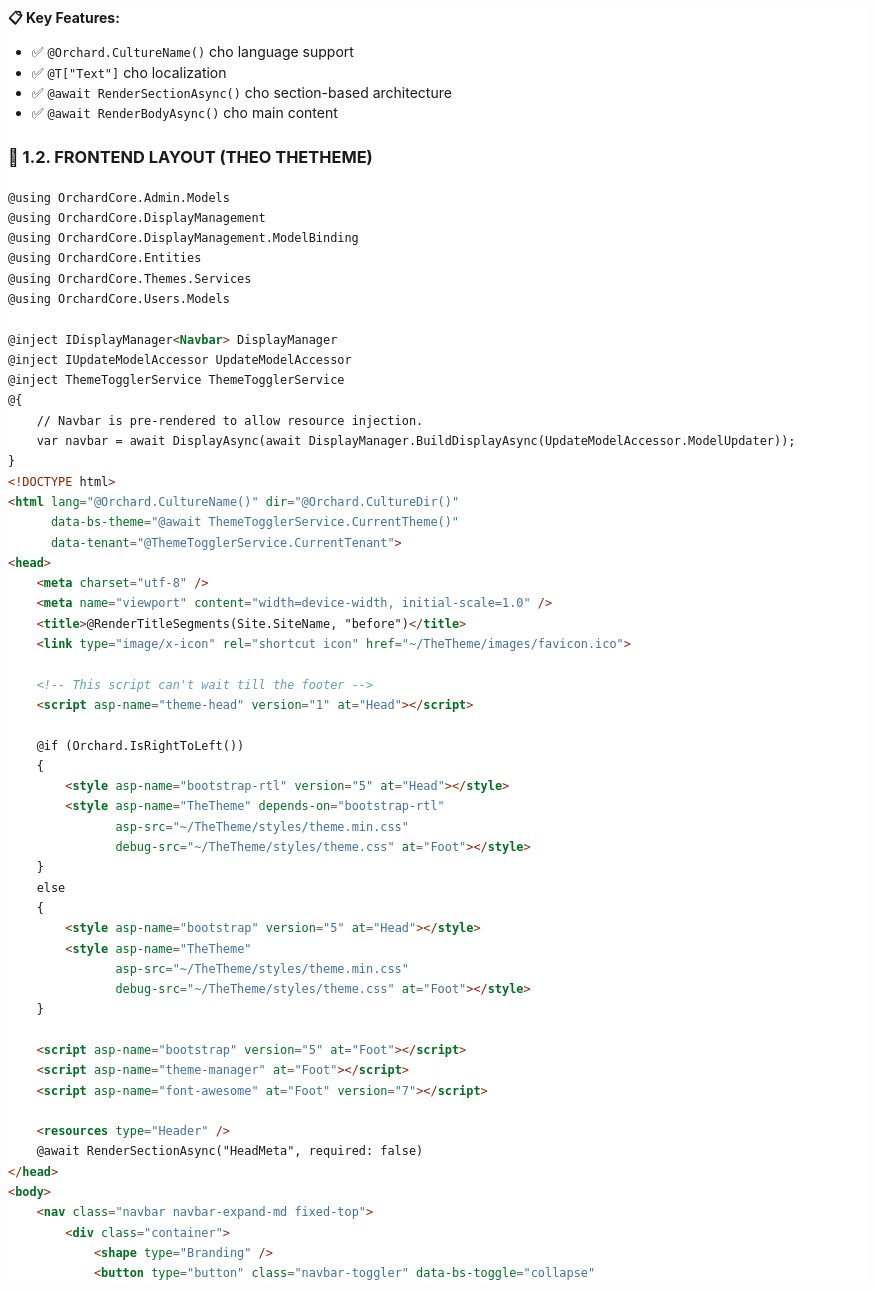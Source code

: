 **📋 Key Features:**
- ✅ `@Orchard.CultureName()` cho language support
- ✅ `@T["Text"]` cho localization
- ✅ `@await RenderSectionAsync()` cho section-based architecture
- ✅ `@await RenderBodyAsync()` cho main content

### **🚀 1.2. FRONTEND LAYOUT (THEO THETHEME)**

```html
@using OrchardCore.Admin.Models
@using OrchardCore.DisplayManagement
@using OrchardCore.DisplayManagement.ModelBinding
@using OrchardCore.Entities
@using OrchardCore.Themes.Services
@using OrchardCore.Users.Models

@inject IDisplayManager<Navbar> DisplayManager
@inject IUpdateModelAccessor UpdateModelAccessor
@inject ThemeTogglerService ThemeTogglerService
@{
    // Navbar is pre-rendered to allow resource injection.
    var navbar = await DisplayAsync(await DisplayManager.BuildDisplayAsync(UpdateModelAccessor.ModelUpdater));
}
<!DOCTYPE html>
<html lang="@Orchard.CultureName()" dir="@Orchard.CultureDir()" 
      data-bs-theme="@await ThemeTogglerService.CurrentTheme()" 
      data-tenant="@ThemeTogglerService.CurrentTenant">
<head>
    <meta charset="utf-8" />
    <meta name="viewport" content="width=device-width, initial-scale=1.0" />
    <title>@RenderTitleSegments(Site.SiteName, "before")</title>
    <link type="image/x-icon" rel="shortcut icon" href="~/TheTheme/images/favicon.ico">

    <!-- This script can't wait till the footer -->
    <script asp-name="theme-head" version="1" at="Head"></script>

    @if (Orchard.IsRightToLeft())
    {
        <style asp-name="bootstrap-rtl" version="5" at="Head"></style>
        <style asp-name="TheTheme" depends-on="bootstrap-rtl" 
               asp-src="~/TheTheme/styles/theme.min.css" 
               debug-src="~/TheTheme/styles/theme.css" at="Foot"></style>
    }
    else
    {
        <style asp-name="bootstrap" version="5" at="Head"></style>
        <style asp-name="TheTheme" 
               asp-src="~/TheTheme/styles/theme.min.css" 
               debug-src="~/TheTheme/styles/theme.css" at="Foot"></style>
    }

    <script asp-name="bootstrap" version="5" at="Foot"></script>
    <script asp-name="theme-manager" at="Foot"></script>
    <script asp-name="font-awesome" at="Foot" version="7"></script>
    
    <resources type="Header" />
    @await RenderSectionAsync("HeadMeta", required: false)
</head>
<body>
    <nav class="navbar navbar-expand-md fixed-top">
        <div class="container">
            <shape type="Branding" />
            <button type="button" class="navbar-toggler" data-bs-toggle="collapse" 
```